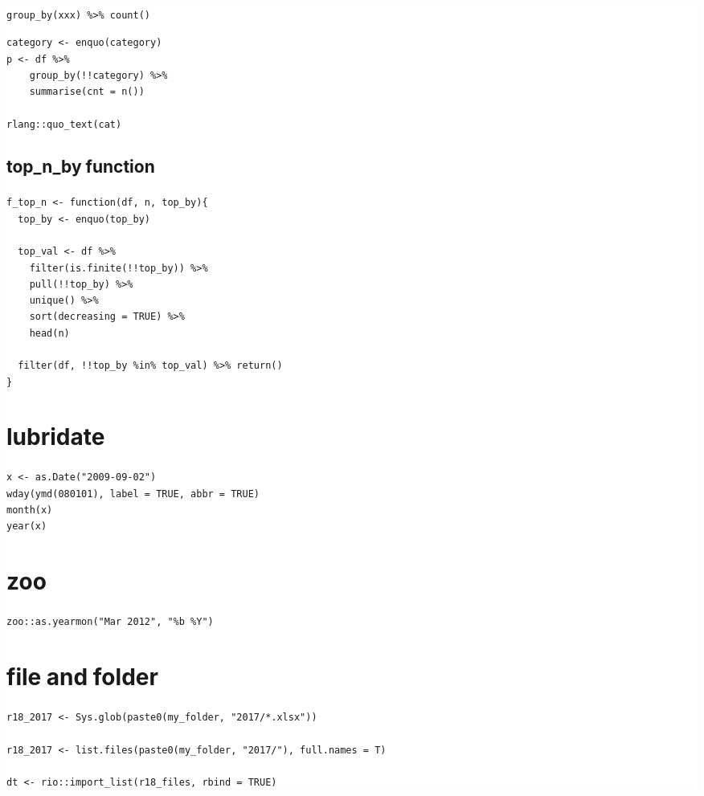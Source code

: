 ```{r}
group_by(xxx) %>% count()
```

```{r}
category <- enquo(category)	
p <- df %>% 
	group_by(!!category) %>% 
	summarise(cnt = n())

rlang::quo_text(cat)
```
## top_n_by function
```{r}
f_top_n <- function(df, n, top_by){
  top_by <- enquo(top_by)
  
  top_val <- df %>% 
    filter(is.finite(!!top_by)) %>% 
    pull(!!top_by) %>% 
    unique() %>% 
    sort(decreasing = TRUE) %>% 
    head(n) 
  
  filter(df, !!top_by %in% top_val) %>% return()
}

```

# lubridate

```{r}
x <- as.Date("2009-09-02")
wday(ymd(080101), label = TRUE, abbr = TRUE)
month(x)
year(x)
```


# zoo

```{r}
zoo::as.yearmon("Mar 2012", "%b %Y")
```


# file and folder

```{r}
r18_2017 <- Sys.glob(paste0(my_folder, "2017/*.xlsx"))

r18_2017 <- list.files(paste0(my_folder, "2017/"), full.names = T)

dt <- rio::import_list(r18_files, rbind = TRUE)
```
